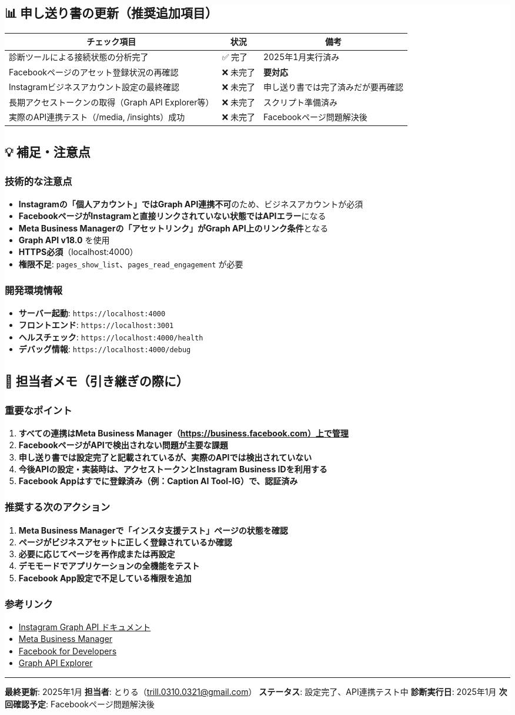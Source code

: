 ## 📊 申し送り書の更新（推奨追加項目）

| チェック項目 | 状況 | 備考 |
|-------------|------|------|
| 診断ツールによる接続状態の分析完了 | ✅ 完了 | 2025年1月実行済み |
| Facebookページのアセット登録状況の再確認 | ❌ 未完了 | **要対応** |
| Instagramビジネスアカウント設定の最終確認 | ❌ 未完了 | 申し送り書では完了済みだが要再確認 |
| 長期アクセストークンの取得（Graph API Explorer等） | ❌ 未完了 | スクリプト準備済み |
| 実際のAPI連携テスト（/media, /insights）成功 | ❌ 未完了 | Facebookページ問題解決後 |

## 💡 補足・注意点

### 技術的な注意点
- **Instagramの「個人アカウント」ではGraph API連携不可**のため、ビジネスアカウントが必須
- **FacebookページがInstagramと直接リンクされていない状態ではAPIエラー**になる
- **Meta Business Managerの「アセットリンク」がGraph API上のリンク条件**となる
- **Graph API v18.0** を使用
- **HTTPS必須**（localhost:4000）
- **権限不足**: `pages_show_list`、`pages_read_engagement` が必要

### 開発環境情報
- **サーバー起動**: `https://localhost:4000`
- **フロントエンド**: `https://localhost:3001`
- **ヘルスチェック**: `https://localhost:4000/health`
- **デバッグ情報**: `https://localhost:4000/debug`

## 🎯 担当者メモ（引き継ぎの際に）

### 重要なポイント
1. **すべての連携はMeta Business Manager（https://business.facebook.com）上で管理**
2. **FacebookページがAPIで検出されない問題が主要な課題**
3. **申し送り書では設定完了と記載されているが、実際のAPIでは検出されていない**
4. **今後APIの設定・実装時は、アクセストークンとInstagram Business IDを利用する**
5. **Facebook Appはすでに登録済み（例：Caption AI Tool-IG）で、認証済み**

### 推奨する次のアクション
1. **Meta Business Managerで「インスタ支援テスト」ページの状態を確認**
2. **ページがビジネスアセットに正しく登録されているか確認**
3. **必要に応じてページを再作成または再設定**
4. **デモモードでアプリケーションの全機能をテスト**
5. **Facebook App設定で不足している権限を追加**

### 参考リンク
- [Instagram Graph API ドキュメント](https://developers.facebook.com/docs/instagram-api)
- [Meta Business Manager](https://business.facebook.com)
- [Facebook for Developers](https://developers.facebook.com)
- [Graph API Explorer](https://developers.facebook.com/tools/explorer/)

---

**最終更新**: 2025年1月
**担当者**: とりる（trill.0310.0321@gmail.com）
**ステータス**: 設定完了、API連携テスト中
**診断実行日**: 2025年1月
**次回確認予定**: Facebookページ問題解決後 